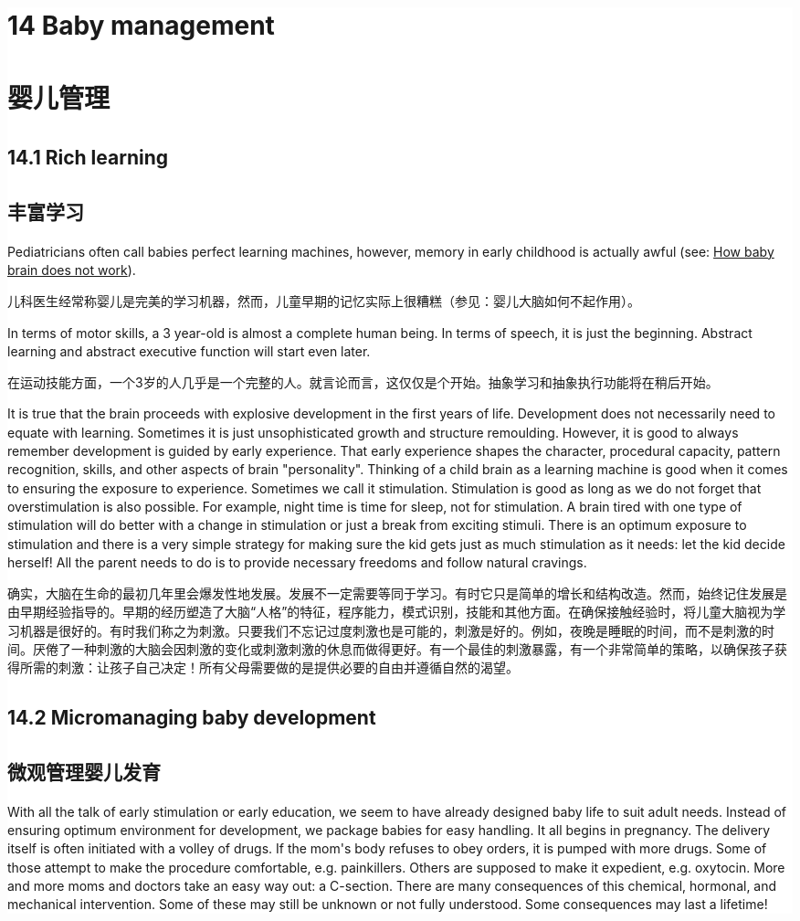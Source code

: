 # 14 Baby management

# 婴儿管理

## 14.1 Rich learning

## 丰富学习

Pediatricians often call babies perfect learning machines, however, memory in early childhood is actually awful (see: [How baby brain does not work](https://supermemo.guru/wiki/How_baby_brain_does_not_work)).

儿科医生经常称婴儿是完美的学习机器，然而，儿童早期的记忆实际上很糟糕（参见：婴儿大脑如何不起作用）。

In terms of motor skills, a 3 year-old is almost a complete human being. In terms of speech, it is just the beginning. Abstract learning and abstract executive function will start even later.

在运动技能方面，一个3岁的人几乎是一个完整的人。就言论而言，这仅仅是个开始。抽象学习和抽象执行功能将在稍后开始。

It is true that the brain proceeds with explosive development in the first years of life. Development does not necessarily need to equate with learning. Sometimes it is just unsophisticated growth and structure remoulding. However, it is good to always remember development is guided by early experience. That early experience shapes the character, procedural capacity, pattern recognition, skills, and other aspects of brain "personality". Thinking of a child brain as a learning machine is good when it comes to ensuring the exposure to experience. Sometimes we call it stimulation. Stimulation is good as long as we do not forget that overstimulation is also possible. For example, night time is time for sleep, not for stimulation. A brain tired with one type of stimulation will do better with a change in stimulation or just a break from exciting stimuli. There is an optimum exposure to stimulation and there is a very simple strategy for making sure the kid gets just as much stimulation as it needs: let the kid decide herself! All the parent needs to do is to provide necessary freedoms and follow natural cravings.

确实，大脑在生命的最初几年里会爆发性地发展。发展不一定需要等同于学习。有时它只是简单的增长和结构改造。然而，始终记住发展是由早期经验指导的。早期的经历塑造了大脑“人格”的特征，程序能力，模式识别，技能和其他方面。在确保接触经验时，将儿童大脑视为学习机器是很好的。有时我们称之为刺激。只要我们不忘记过度刺激也是可能的，刺激是好的。例如，夜晚是睡眠的时间，而不是刺激的时间。厌倦了一种刺激的大脑会因刺激的变化或刺激刺激的休息而做得更好。有一个最佳的刺激暴露，有一个非常简单的策略，以确保孩子获得所需的刺激：让孩子自己决定！所有父母需要做的是提供必要的自由并遵循自然的渴望。

## 14.2 Micromanaging baby development

## 微观管理婴儿发育

With all the talk of early stimulation or early education, we seem to have already designed baby life to suit adult needs. Instead of ensuring optimum environment for development, we package babies for easy handling. It all begins in pregnancy. The delivery itself is often initiated with a volley of drugs. If the mom's body refuses to obey orders, it is pumped with more drugs. Some of those attempt to make the procedure comfortable, e.g. painkillers. Others are supposed to make it expedient, e.g. oxytocin. More and more moms and doctors take an easy way out: a C-section. There are many consequences of this chemical, hormonal, and mechanical intervention. Some of these may still be unknown or not fully understood. Some consequences may last a lifetime!
